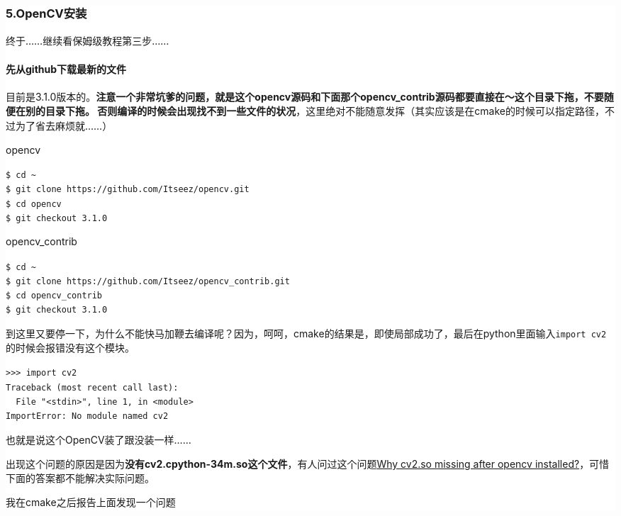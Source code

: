 ### 5.OpenCV安装

终于……继续看保姆级教程第三步……

#### 先从github下载最新的文件

目前是3.1.0版本的。**注意一个非常坑爹的问题，就是这个opencv源码和下面那个opencv_contrib源码都要直接在～这个目录下拖，不要随便在别的目录下拖。
否则编译的时候会出现找不到一些文件的状况**，这里绝对不能随意发挥（其实应该是在cmake的时候可以指定路径，不过为了省去麻烦就……）

opencv

```
$ cd ~
$ git clone https://github.com/Itseez/opencv.git
$ cd opencv
$ git checkout 3.1.0
```

opencv_contrib

```
$ cd ~
$ git clone https://github.com/Itseez/opencv_contrib.git
$ cd opencv_contrib
$ git checkout 3.1.0
```

到这里又要停一下，为什么不能快马加鞭去编译呢？因为，呵呵，cmake的结果是，即使局部成功了，最后在python里面输入`import cv2`的时候会报错没有这个模块。

```
>>> import cv2
Traceback (most recent call last):
  File "<stdin>", line 1, in <module>
ImportError: No module named cv2
```

也就是说这个OpenCV装了跟没装一样……

出现这个问题的原因是因为**没有cv2.cpython-34m.so这个文件**，有人问过这个问题[Why cv2.so missing after opencv installed?](http://stackoverflow.com/questions/15790501/why-cv2-so-missing-after-opencv-installed)，可惜下面的答案都不能解决实际问题。

我在cmake之后报告上面发现一个问题
